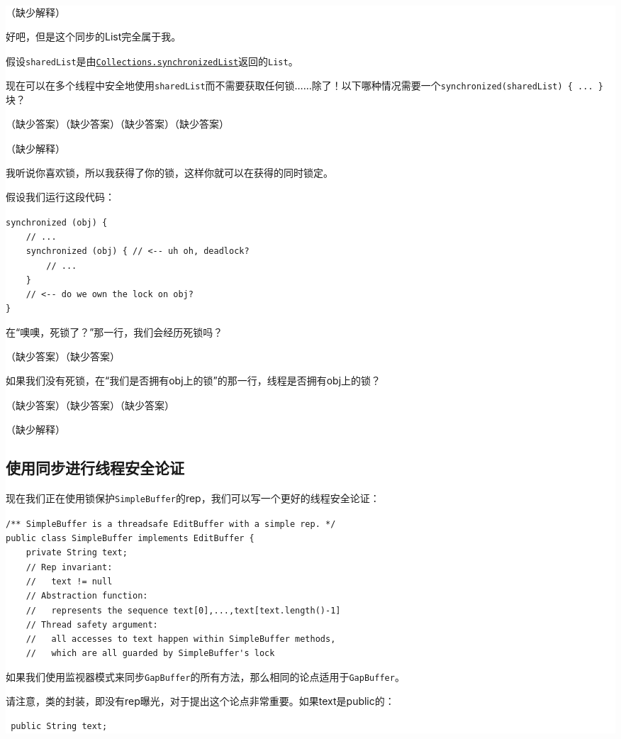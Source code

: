 （缺少解释）

好吧，但是这个同步的List完全属于我。

假设`sharedList`是由[`Collections.synchronizedList`](http://docs.oracle.com/javase/8/docs/api/java/util/Collections.html#synchronizedList-java.util.List-)返回的`List`。

现在可以在多个线程中安全地使用`sharedList`而不需要获取任何锁……除了！以下哪种情况需要一个`synchronized(sharedList) { ... }`块？

（缺少答案）（缺少答案）（缺少答案）（缺少答案）

（缺少解释）

我听说你喜欢锁，所以我获得了你的锁，这样你就可以在获得的同时锁定。

假设我们运行这段代码：

```
synchronized (obj) {
    // ...
    synchronized (obj) { // <-- uh oh, deadlock?
        // ...
    }
    // <-- do we own the lock on obj?
}
```

在“噢噢，死锁了？”那一行，我们会经历死锁吗？

（缺少答案）（缺少答案）

如果我们没有死锁，在“我们是否拥有obj上的锁”的那一行，线程是否拥有obj上的锁？

（缺少答案）（缺少答案）（缺少答案）

（缺少解释）

## 使用同步进行线程安全论证

现在我们正在使用锁保护`SimpleBuffer`的rep，我们可以写一个更好的线程安全论证：

```
/** SimpleBuffer is a threadsafe EditBuffer with a simple rep. */
public class SimpleBuffer implements EditBuffer {
    private String text;
    // Rep invariant: 
    //   text != null
    // Abstraction function: 
    //   represents the sequence text[0],...,text[text.length()-1]
    // Thread safety argument:
    //   all accesses to text happen within SimpleBuffer methods,
    //   which are all guarded by SimpleBuffer's lock
```

如果我们使用监视器模式来同步`GapBuffer`的所有方法，那么相同的论点适用于`GapBuffer`。

请注意，类的封装，即没有rep曝光，对于提出这个论点非常重要。如果text是public的：

```
 public String text;
```
